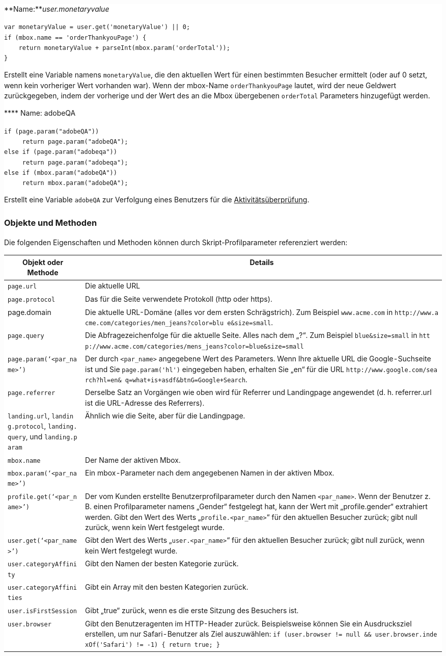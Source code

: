 **Name:***user.monetaryvalue*

```
var monetaryValue = user.get('monetaryValue') || 0;
if (mbox.name == 'orderThankyouPage') {
    return monetaryValue + parseInt(mbox.param('orderTotal'));
}
```

Erstellt eine Variable namens `monetaryValue`, die den aktuellen Wert für einen bestimmten Besucher ermittelt (oder auf 0 setzt, wenn kein vorheriger Wert vorhanden war). Wenn der mbox-Name `orderThankyouPage` lautet, wird der neue Geldwert zurückgegeben, indem der vorherige und der Wert des an die Mbox übergebenen `orderTotal` Parameters hinzugefügt werden.

**** Name: adobeQA

```
if (page.param("adobeQA"))
     return page.param("adobeQA");
else if (page.param("adobeqa"))
     return page.param("adobeqa");
else if (mbox.param("adobeQA"))
     return mbox.param("adobeQA");
```

Erstellt eine Variable `adobeQA` zur Verfolgung eines Benutzers für die [Aktivitätsüberprüfung](/help/c-activities/c-activity-qa/activity-qa.md).


### Objekte und Methoden

Die folgenden Eigenschaften und Methoden können durch Skript-Profilparameter referenziert werden:

| Objekt oder Methode | Details |
| --- | --- |
| `page.url` | Die aktuelle URL |
| `page.protocol` | Das für die Seite verwendete Protokoll (http oder https). |
| page.domain | Die aktuelle URL-Domäne (alles vor dem ersten Schrägstrich). Zum Beispiel `www.acme.com` in `http://www.acme.com/categories/men_jeans?color=blu e&size=small`. |
| `page.query` | Die Abfragezeichenfolge für die aktuelle Seite. Alles nach dem „?“. Zum Beispiel `blue&size=small` in `http://www.acme.com/categories/mens_jeans?color=blue&size=small` |
| `page.param(‘<par_name>’)` | Der durch `<par_name>` angegebene Wert des Parameters. Wenn Ihre aktuelle URL die Google-Suchseite ist und Sie `page.param('hl')` eingegeben haben, erhalten Sie „en“ für die URL `http://www.google.com/search?hl=en& q=what+is+asdf&btnG=Google+Search`. |
| `page.referrer` | Derselbe Satz an Vorgängen wie oben wird für Referrer und Landingpage angewendet (d. h. referrer.url ist die URL-Adresse des Referrers). |
| `landing.url`, `landing.protocol`, `landing.query`, und `landing.param` | Ähnlich wie die Seite, aber für die Landingpage. |
| `mbox.name` | Der Name der aktiven Mbox. |
| `mbox.param(‘<par_name>’)` | Ein mbox-Parameter nach dem angegebenen Namen in der aktiven Mbox. |
| `profile.get(‘<par_name>’)` | Der vom Kunden erstellte Benutzerprofilparameter durch den Namen `<par_name>`. Wenn der Benutzer z. B. einen Profilparameter namens „Gender“ festgelegt hat, kann der Wert mit „profile.gender“ extrahiert werden. Gibt den Wert des Werts „`profile.<par_name>`“ für den aktuellen Besucher zurück; gibt null zurück, wenn kein Wert festgelegt wurde. |
| `user.get(‘<par_name>’)` | Gibt den Wert des Werts „`user.<par_name>`“ für den aktuellen Besucher zurück; gibt null zurück, wenn kein Wert festgelegt wurde. |
| `user.categoryAffinity` | Gibt den Namen der besten Kategorie zurück. |
| `user.categoryAffinities` | Gibt ein Array mit den besten Kategorien zurück. |
| `user.isFirstSession` | Gibt „true“ zurück, wenn es die erste Sitzung des Besuchers ist. |
| `user.browser` | Gibt den Benutzeragenten im HTTP-Header zurück. Beispielsweise können Sie ein Ausdrucksziel erstellen, um nur Safari-Benutzer als Ziel auszuwählen: `if (user.browser != null && user.browser.indexOf('Safari') != -1) { return true; }` |
